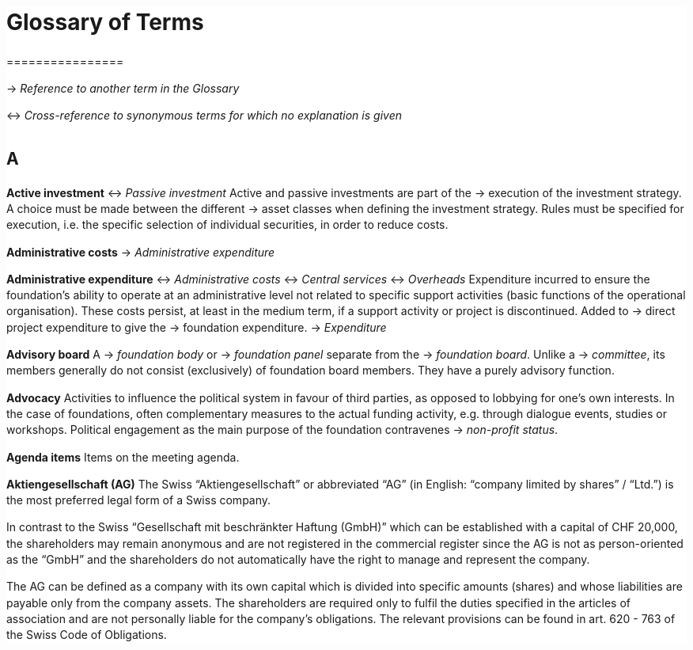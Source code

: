 # Glossary of Terms
================

→ *Reference to another term in the Glossary* 

↔ *Cross-reference to synonymous terms for which no explanation is given*

## A

**Active investment** ↔ *Passive investment* Active and passive
investments are part of the → execution of the investment strategy. A
choice must be made between the different → asset classes when defining
the investment strategy. Rules must be specified for execution, i.e. the
specific selection of individual securities, in order to reduce costs.

**Administrative costs** → *Administrative expenditure*

**Administrative expenditure** ↔ *Administrative costs* ↔ *Central
services* ↔ *Overheads* Expenditure incurred to ensure the foundation’s
ability to operate at an administrative level not related to specific
support activities (basic functions of the operational organisation).
These costs persist, at least in the medium term, if a support activity
or project is discontinued. Added to → direct project expenditure to
give the → foundation expenditure. → *Expenditure*

**Advisory board** A → *foundation body* or → *foundation panel*
separate from the → *foundation board*. Unlike a → *committee*, its
members generally do not consist (exclusively) of foundation board
members. They have a purely advisory function.

**Advocacy** Activities to influence the political system in favour of
third parties, as opposed to lobbying for one’s own interests. In the
case of foundations, often complementary measures to the actual funding
activity, e.g. through dialogue events, studies or workshops. Political
engagement as the main purpose of the foundation contravenes →
*non-profit status*.

**Agenda items** Items on the meeting agenda.

**Aktiengesellschaft (AG)** The Swiss “Aktiengesellschaft” or
abbreviated “AG” (in English: “company limited by shares” / “Ltd.”) is
the most preferred legal form of a Swiss company.

In contrast to the Swiss “Gesellschaft mit beschränkter Haftung (GmbH)”
which can be established with a capital of CHF 20,000, the shareholders
may remain anonymous and are not registered in the commercial register
since the AG is not as person-oriented as the “GmbH” and the
shareholders do not automatically have the right to manage and represent
the company.

The AG can be defined as a company with its own capital which is divided
into specific amounts (shares) and whose liabilities are payable only
from the company assets. The shareholders are required only to fulfil
the duties specified in the articles of association and are not
personally liable for the company’s obligations. The relevant provisions
can be found in art. 620 - 763 of the Swiss Code of Obligations.
